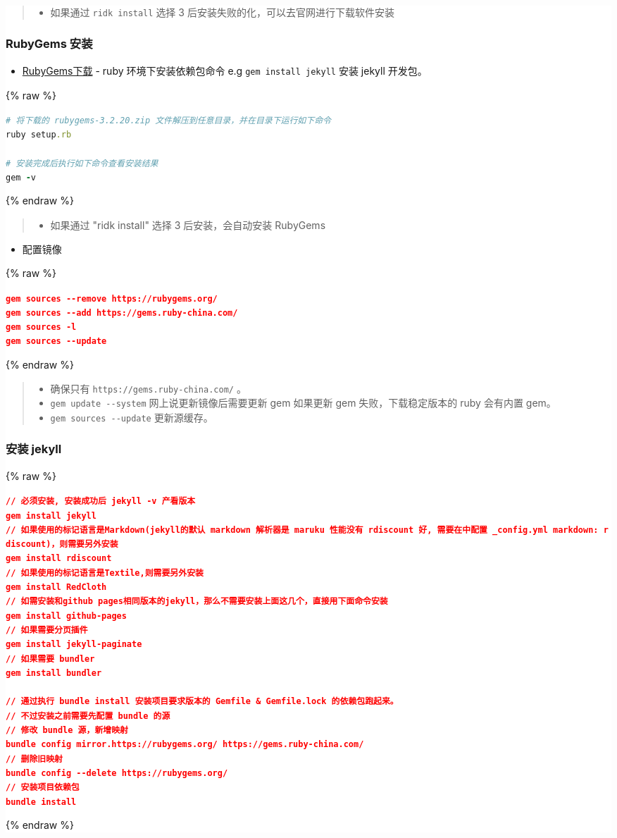 >   +   如果通过 ``ridk install`` 选择 3 后安装失败的化，可以去官网进行下载软件安装



### RubyGems 安装

+   [RubyGems下载](https://rubygems.org/pages/download)  - ruby 环境下安装依赖包命令 e.g ``gem install jekyll`` 安装 jekyll 开发包。

{% raw %}
```ruby
# 将下载的 rubygems-3.2.20.zip 文件解压到任意目录，并在目录下运行如下命令
ruby setup.rb

# 安装完成后执行如下命令查看安装结果
gem -v
```
{% endraw %}

>+   如果通过 "ridk install" 选择 3 后安装，会自动安装 RubyGems



+   配置镜像

{% raw %}
```json
gem sources --remove https://rubygems.org/
gem sources --add https://gems.ruby-china.com/
gem sources -l
gem sources --update
```
{% endraw %}

> +   确保只有 ``https://gems.ruby-china.com/`` 。
> +   ``gem update --system`` 网上说更新镜像后需要更新 gem 如果更新 gem 失败，下载稳定版本的 ruby 会有内置 gem。
> +   ``gem sources --update`` 更新源缓存。



### 安装 jekyll

{% raw %}
```json
// 必须安装, 安装成功后 jekyll -v 产看版本
gem install jekyll
// 如果使用的标记语言是Markdown(jekyll的默认 markdown 解析器是 maruku 性能没有 rdiscount 好, 需要在中配置 _config.yml markdown: rdiscount)，则需要另外安装
gem install rdiscount
// 如果使用的标记语言是Textile,则需要另外安装
gem install RedCloth
// 如需安装和github pages相同版本的jekyll，那么不需要安装上面这几个，直接用下面命令安装
gem install github-pages
// 如果需要分页插件
gem install jekyll-paginate
// 如果需要 bundler
gem install bundler

// 通过执行 bundle install 安装项目要求版本的 Gemfile & Gemfile.lock 的依赖包跑起来。
// 不过安装之前需要先配置 bundle 的源
// 修改 bundle 源，新增映射
bundle config mirror.https://rubygems.org/ https://gems.ruby-china.com/
// 删除旧映射
bundle config --delete https://rubygems.org/
// 安装项目依赖包
bundle install
```
{% endraw %}
